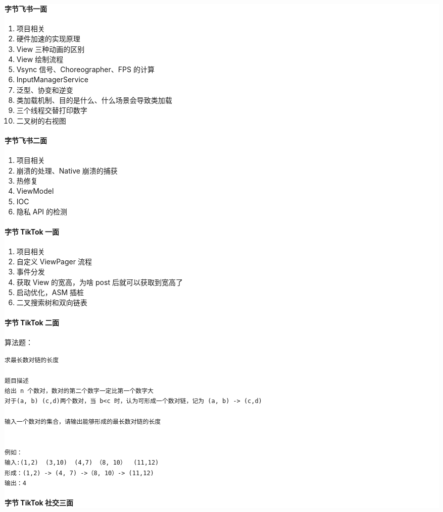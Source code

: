 #### 字节飞书一面

1. 项目相关
2. 硬件加速的实现原理
3. View 三种动画的区别
4. View 绘制流程
5. Vsync 信号、Choreographer、FPS 的计算
6. InputManagerService
7. 泛型、协变和逆变
8. 类加载机制、目的是什么、什么场景会导致类加载
9. 三个线程交替打印数字
10. 二叉树的右视图

#### 字节飞书二面

1. 项目相关
2. 崩溃的处理、Native 崩溃的捕获
3. 热修复
4. ViewModel
5. IOC
6. 隐私 API 的检测

#### 字节 TikTok 一面

1. 项目相关
2. 自定义 ViewPager 流程
3. 事件分发
4. 获取 View 的宽高，为啥 post 后就可以获取到宽高了
5. 启动优化，ASM 插桩
6. 二叉搜索树和双向链表

#### 字节 TikTok 二面

算法题：

```
求最长数对链的长度

题目描述
给出 n 个数对，数对的第二个数字一定比第一个数字大​
对于(a, b) (c,d)两个数对，当 b<c 时，认为可形成一个数对链，记为 (a, b) -> (c,d)​

输入一个数对的集合，请输出能够形成的最长数对链的长度​


例如：​
输入:(1,2)  (3,10)  (4,7) （8, 10）  (11,12)  ​
形成：(1,2) -> (4, 7) ->（8, 10）-> (11,12)​
输出：4​

```

#### 字节 TikTok 社交三面
